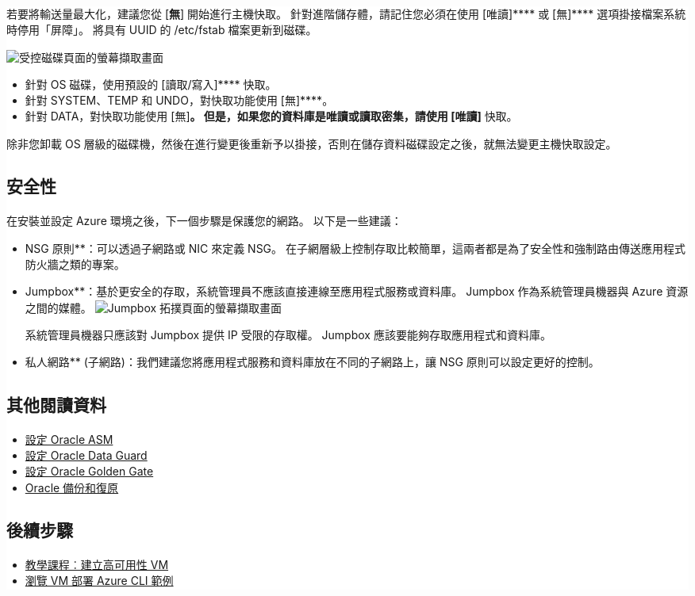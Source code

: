 若要將輸送量最大化，建議您從 [**無**] 開始進行主機快取。 針對進階儲存體，請記住您必須在使用 [唯讀]**** 或 [無]**** 選項掛接檔案系統時停用「屏障」。 將具有 UUID 的 /etc/fstab 檔案更新到磁碟。

![受控磁碟頁面的螢幕擷取畫面](./media/oracle-design/premium_disk02.png)

- 針對 OS 磁碟，使用預設的 [讀取/寫入]**** 快取。
- 針對 SYSTEM、TEMP 和 UNDO，對快取功能使用 [無]****。
- 針對 DATA，對快取功能使用 [無]****。 但是，如果您的資料庫是唯讀或讀取密集，請使用 [唯讀]**** 快取。

除非您卸載 OS 層級的磁碟機，然後在進行變更後重新予以掛接，否則在儲存資料磁碟設定之後，就無法變更主機快取設定。

## <a name="security"></a>安全性

在安裝並設定 Azure 環境之後，下一個步驟是保護您的網路。 以下是一些建議：

- NSG 原則**：可以透過子網路或 NIC 來定義 NSG。 在子網層級上控制存取比較簡單，這兩者都是為了安全性和強制路由傳送應用程式防火牆之類的專案。

- Jumpbox**：基於更安全的存取，系統管理員不應該直接連線至應用程式服務或資料庫。 Jumpbox 作為系統管理員機器與 Azure 資源之間的媒體。
![Jumpbox 拓撲頁面的螢幕擷取畫面](./media/oracle-design/jumpbox.png)

    系統管理員機器只應該對 Jumpbox 提供 IP 受限的存取權。 Jumpbox 應該要能夠存取應用程式和資料庫。

- 私人網路** (子網路)：我們建議您將應用程式服務和資料庫放在不同的子網路上，讓 NSG 原則可以設定更好的控制。


## <a name="additional-reading"></a>其他閱讀資料

- [設定 Oracle ASM](configure-oracle-asm.md)
- [設定 Oracle Data Guard](configure-oracle-dataguard.md)
- [設定 Oracle Golden Gate](configure-oracle-golden-gate.md)
- [Oracle 備份和復原](oracle-backup-recovery.md)

## <a name="next-steps"></a>後續步驟

- [教學課程︰建立高可用性 VM](../../linux/create-cli-complete.md)
- [瀏覽 VM 部署 Azure CLI 範例](../../linux/cli-samples.md)
